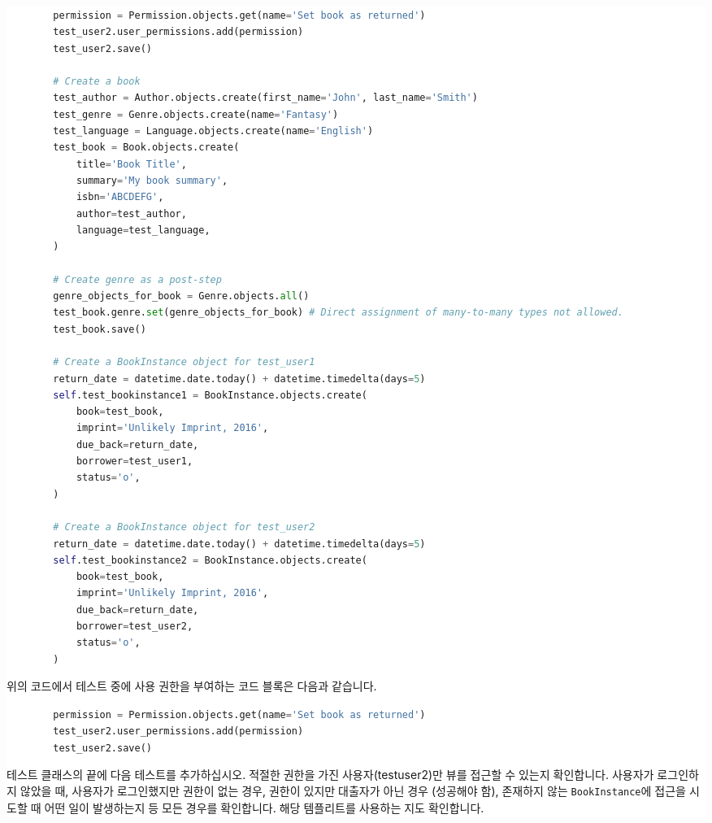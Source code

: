```python
        permission = Permission.objects.get(name='Set book as returned')
        test_user2.user_permissions.add(permission)
        test_user2.save()

        # Create a book
        test_author = Author.objects.create(first_name='John', last_name='Smith')
        test_genre = Genre.objects.create(name='Fantasy')
        test_language = Language.objects.create(name='English')
        test_book = Book.objects.create(
            title='Book Title',
            summary='My book summary',
            isbn='ABCDEFG',
            author=test_author,
            language=test_language,
        )

        # Create genre as a post-step
        genre_objects_for_book = Genre.objects.all()
        test_book.genre.set(genre_objects_for_book) # Direct assignment of many-to-many types not allowed.
        test_book.save()

        # Create a BookInstance object for test_user1
        return_date = datetime.date.today() + datetime.timedelta(days=5)
        self.test_bookinstance1 = BookInstance.objects.create(
            book=test_book,
            imprint='Unlikely Imprint, 2016',
            due_back=return_date,
            borrower=test_user1,
            status='o',
        )

        # Create a BookInstance object for test_user2
        return_date = datetime.date.today() + datetime.timedelta(days=5)
        self.test_bookinstance2 = BookInstance.objects.create(
            book=test_book,
            imprint='Unlikely Imprint, 2016',
            due_back=return_date,
            borrower=test_user2,
            status='o',
        )
```

위의 코드에서 테스트 중에 사용 권한을 부여하는 코드 블록은 다음과 같습니다.

```python
        permission = Permission.objects.get(name='Set book as returned')
        test_user2.user_permissions.add(permission)
        test_user2.save()
```

테스트 클래스의 끝에 다음 테스트를 추가하십시오. 적절한 권한을 가진 사용자(testuser2)만 뷰를 접근할 수 있는지 확인합니다. 사용자가 로그인하지 않았을 때, 사용자가 로그인했지만 권한이 없는 경우, 권한이 있지만 대출자가 아닌 경우 (성공해야 함), 존재하지 않는 `BookInstance`에 접근을 시도할 때  어떤 일이 발생하는지 등 모든 경우를 확인합니다. 해당 템플리트를 사용하는 지도 확인합니다.
